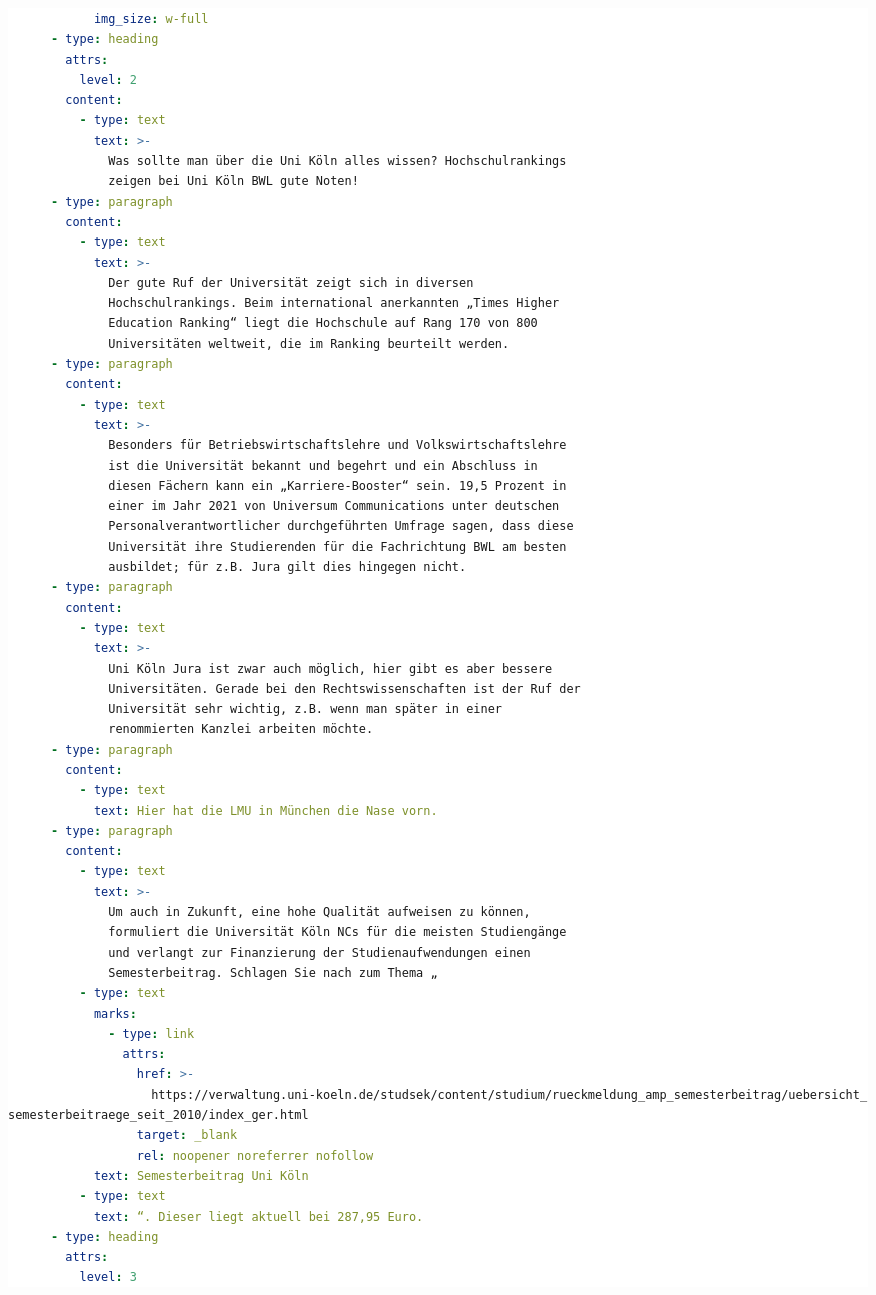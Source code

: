 ```yaml
            img_size: w-full
      - type: heading
        attrs:
          level: 2
        content:
          - type: text
            text: >-
              Was sollte man über die Uni Köln alles wissen? Hochschulrankings
              zeigen bei Uni Köln BWL gute Noten!
      - type: paragraph
        content:
          - type: text
            text: >-
              Der gute Ruf der Universität zeigt sich in diversen
              Hochschulrankings. Beim international anerkannten „Times Higher
              Education Ranking“ liegt die Hochschule auf Rang 170 von 800
              Universitäten weltweit, die im Ranking beurteilt werden.
      - type: paragraph
        content:
          - type: text
            text: >-
              Besonders für Betriebswirtschaftslehre und Volkswirtschaftslehre
              ist die Universität bekannt und begehrt und ein Abschluss in
              diesen Fächern kann ein „Karriere-Booster“ sein. 19,5 Prozent in
              einer im Jahr 2021 von Universum Communications unter deutschen
              Personalverantwortlicher durchgeführten Umfrage sagen, dass diese
              Universität ihre Studierenden für die Fachrichtung BWL am besten
              ausbildet; für z.B. Jura gilt dies hingegen nicht.
      - type: paragraph
        content:
          - type: text
            text: >-
              Uni Köln Jura ist zwar auch möglich, hier gibt es aber bessere
              Universitäten. Gerade bei den Rechtswissenschaften ist der Ruf der
              Universität sehr wichtig, z.B. wenn man später in einer
              renommierten Kanzlei arbeiten möchte.
      - type: paragraph
        content:
          - type: text
            text: Hier hat die LMU in München die Nase vorn.
      - type: paragraph
        content:
          - type: text
            text: >-
              Um auch in Zukunft, eine hohe Qualität aufweisen zu können,
              formuliert die Universität Köln NCs für die meisten Studiengänge
              und verlangt zur Finanzierung der Studienaufwendungen einen
              Semesterbeitrag. Schlagen Sie nach zum Thema „
          - type: text
            marks:
              - type: link
                attrs:
                  href: >-
                    https://verwaltung.uni-koeln.de/studsek/content/studium/rueckmeldung_amp_semesterbeitrag/uebersicht_semesterbeitraege_seit_2010/index_ger.html
                  target: _blank
                  rel: noopener noreferrer nofollow
            text: Semesterbeitrag Uni Köln
          - type: text
            text: “. Dieser liegt aktuell bei 287,95 Euro.
      - type: heading
        attrs:
          level: 3
```